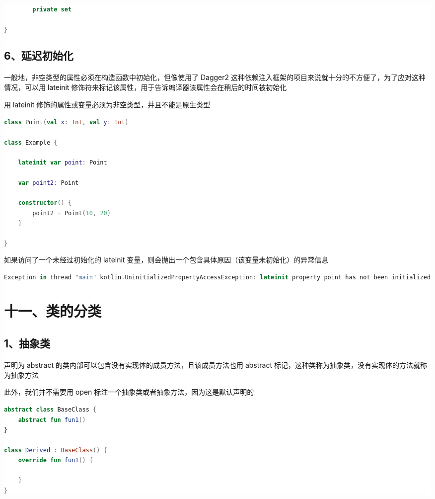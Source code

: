 ```kotlin
        private set
    
}
```

## 6、延迟初始化

一般地，非空类型的属性必须在构造函数中初始化，但像使用了 Dagger2 这种依赖注入框架的项目来说就十分的不方便了，为了应对这种情况，可以用 lateinit 修饰符来标记该属性，用于告诉编译器该属性会在稍后的时间被初始化

用 lateinit 修饰的属性或变量必须为非空类型，并且不能是原生类型

```kotlin
class Point(val x: Int, val y: Int)

class Example {

    lateinit var point: Point

    var point2: Point

    constructor() {
        point2 = Point(10, 20)
    }
    
}
```

如果访问了一个未经过初始化的 lateinit 变量，则会抛出一个包含具体原因（该变量未初始化）的异常信息

```kotlin
Exception in thread "main" kotlin.UninitializedPropertyAccessException: lateinit property point has not been initialized
```

# 十一、类的分类

## 1、抽象类

声明为 abstract 的类内部可以包含没有实现体的成员方法，且该成员方法也用 abstract 标记，这种类称为抽象类，没有实现体的方法就称为抽象方法

此外，我们并不需要用 open 标注一个抽象类或者抽象方法，因为这是默认声明的

```kotlin
abstract class BaseClass {
    abstract fun fun1()
}

class Derived : BaseClass() {
    override fun fun1() {
        
    }
}
```
